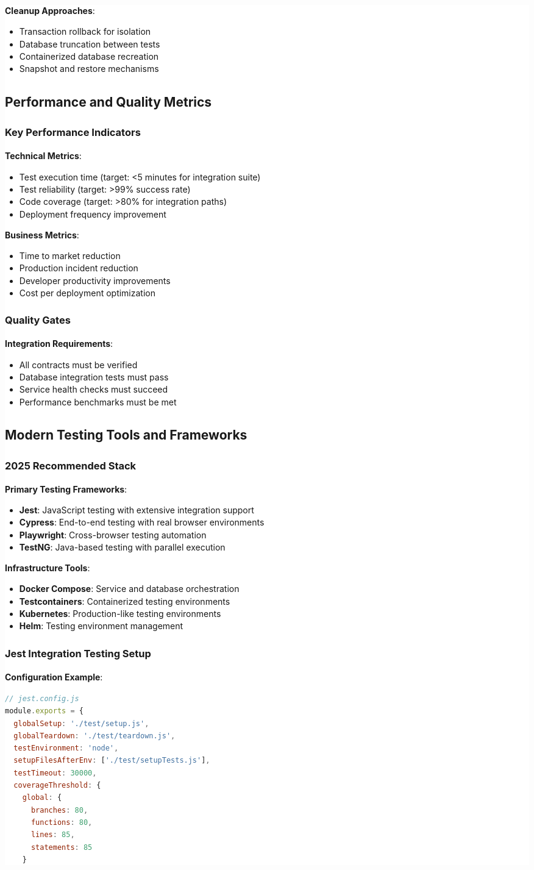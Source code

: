 **Cleanup Approaches**:
- Transaction rollback for isolation
- Database truncation between tests
- Containerized database recreation
- Snapshot and restore mechanisms

## Performance and Quality Metrics

### Key Performance Indicators

**Technical Metrics**:
- Test execution time (target: <5 minutes for integration suite)
- Test reliability (target: >99% success rate)
- Code coverage (target: >80% for integration paths)
- Deployment frequency improvement

**Business Metrics**:
- Time to market reduction
- Production incident reduction
- Developer productivity improvements
- Cost per deployment optimization

### Quality Gates

**Integration Requirements**:
- All contracts must be verified
- Database integration tests must pass
- Service health checks must succeed
- Performance benchmarks must be met

## Modern Testing Tools and Frameworks

### 2025 Recommended Stack

**Primary Testing Frameworks**:
- **Jest**: JavaScript testing with extensive integration support
- **Cypress**: End-to-end testing with real browser environments
- **Playwright**: Cross-browser testing automation
- **TestNG**: Java-based testing with parallel execution

**Infrastructure Tools**:
- **Docker Compose**: Service and database orchestration
- **Testcontainers**: Containerized testing environments
- **Kubernetes**: Production-like testing environments
- **Helm**: Testing environment management

### Jest Integration Testing Setup

**Configuration Example**:
```javascript
// jest.config.js
module.exports = {
  globalSetup: './test/setup.js',
  globalTeardown: './test/teardown.js',
  testEnvironment: 'node',
  setupFilesAfterEnv: ['./test/setupTests.js'],
  testTimeout: 30000,
  coverageThreshold: {
    global: {
      branches: 80,
      functions: 80,
      lines: 85,
      statements: 85
    }
```